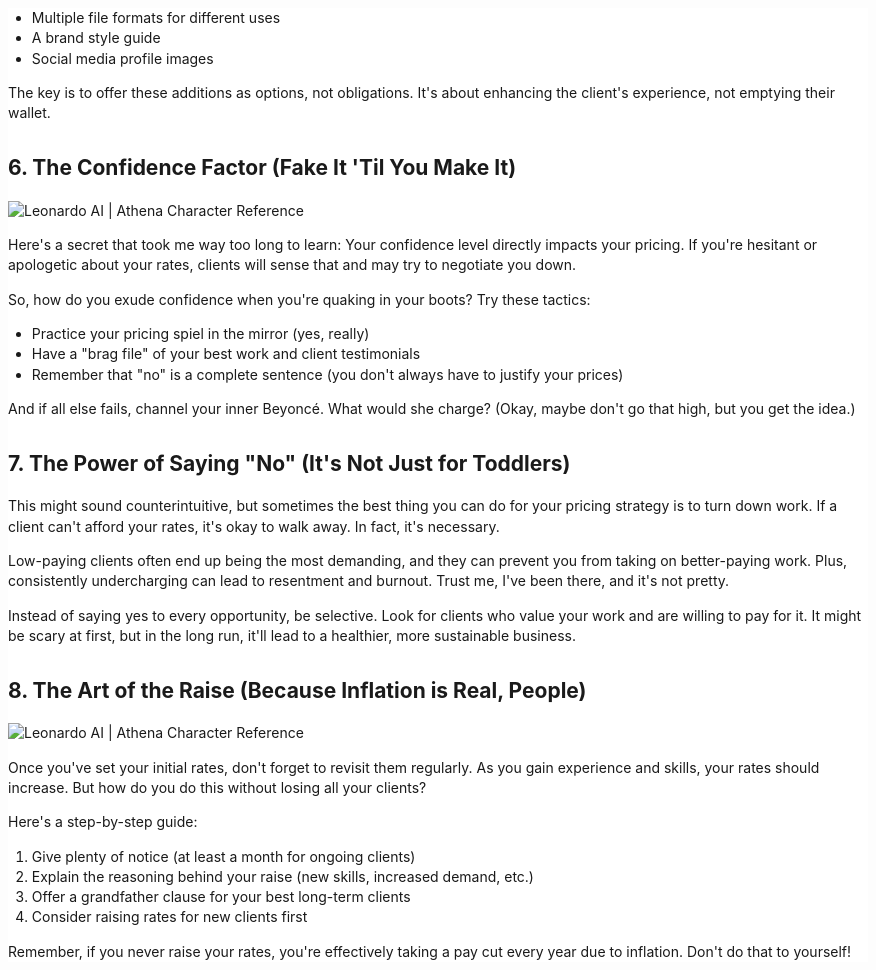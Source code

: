 - Multiple file formats for different uses
- A brand style guide
- Social media profile images

The key is to offer these additions as options, not obligations. It's about enhancing the client's experience, not emptying their wallet.

## 6. The Confidence Factor (Fake It 'Til You Make It)

![Leonardo AI | Athena Character Reference](https://res-4.cloudinary.com/ddicetqs5/image/upload/f_auto,fl_force_strip,q_auto:best/v1/wayfinder-ghost-blog/AlbedoBase_XL_A_captivating_techsavvy_woman_Athena_exuding_con_2--3-)

Here's a secret that took me way too long to learn: Your confidence level directly impacts your pricing. If you're hesitant or apologetic about your rates, clients will sense that and may try to negotiate you down.

So, how do you exude confidence when you're quaking in your boots? Try these tactics:

- Practice your pricing spiel in the mirror (yes, really)
- Have a "brag file" of your best work and client testimonials
- Remember that "no" is a complete sentence (you don't always have to justify your prices)

And if all else fails, channel your inner Beyoncé. What would she charge? (Okay, maybe don't go that high, but you get the idea.)

## 7. The Power of Saying "No" (It's Not Just for Toddlers)

This might sound counterintuitive, but sometimes the best thing you can do for your pricing strategy is to turn down work. If a client can't afford your rates, it's okay to walk away. In fact, it's necessary.

Low-paying clients often end up being the most demanding, and they can prevent you from taking on better-paying work. Plus, consistently undercharging can lead to resentment and burnout. Trust me, I've been there, and it's not pretty.

Instead of saying yes to every opportunity, be selective. Look for clients who value your work and are willing to pay for it. It might be scary at first, but in the long run, it'll lead to a healthier, more sustainable business.

## 8. The Art of the Raise (Because Inflation is Real, People)

![Leonardo AI | Athena Character Reference](https://res-3.cloudinary.com/ddicetqs5/image/upload/f_auto,fl_force_strip,q_auto:best/v1/wayfinder-ghost-blog/athena-yellow-owl-shrt)

Once you've set your initial rates, don't forget to revisit them regularly. As you gain experience and skills, your rates should increase. But how do you do this without losing all your clients?

Here's a step-by-step guide:

1. Give plenty of notice (at least a month for ongoing clients)
2. Explain the reasoning behind your raise (new skills, increased demand, etc.)
3. Offer a grandfather clause for your best long-term clients
4. Consider raising rates for new clients first

Remember, if you never raise your rates, you're effectively taking a pay cut every year due to inflation. Don't do that to yourself!
